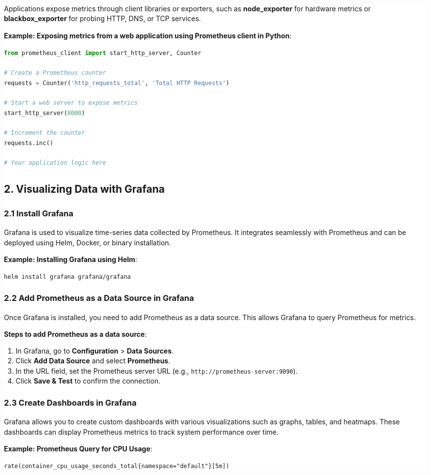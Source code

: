Applications expose metrics through client libraries or exporters, such as **node_exporter** for hardware metrics or **blackbox_exporter** for probing HTTP, DNS, or TCP services.

**Example: Exposing metrics from a web application using Prometheus client in Python**:

```python
from prometheus_client import start_http_server, Counter

# Create a Prometheus counter
requests = Counter('http_requests_total', 'Total HTTP Requests')

# Start a web server to expose metrics
start_http_server(8000)

# Increment the counter
requests.inc()

# Your application logic here
```

## 2. **Visualizing Data with Grafana**

### **2.1 Install Grafana**

Grafana is used to visualize time-series data collected by Prometheus. It integrates seamlessly with Prometheus and can be deployed using Helm, Docker, or binary installation.

**Example: Installing Grafana using Helm**:

```bash
helm install grafana grafana/grafana
```

### **2.2 Add Prometheus as a Data Source in Grafana**

Once Grafana is installed, you need to add Prometheus as a data source. This allows Grafana to query Prometheus for metrics.

**Steps to add Prometheus as a data source**:

1. In Grafana, go to **Configuration** > **Data Sources**.
2. Click **Add Data Source** and select **Prometheus**.
3. In the URL field, set the Prometheus server URL (e.g., `http://prometheus-server:9090`).
4. Click **Save & Test** to confirm the connection.

### **2.3 Create Dashboards in Grafana**

Grafana allows you to create custom dashboards with various visualizations such as graphs, tables, and heatmaps. These dashboards can display Prometheus metrics to track system performance over time.

**Example: Prometheus Query for CPU Usage**:

```promql
rate(container_cpu_usage_seconds_total{namespace="default"}[5m])
```
